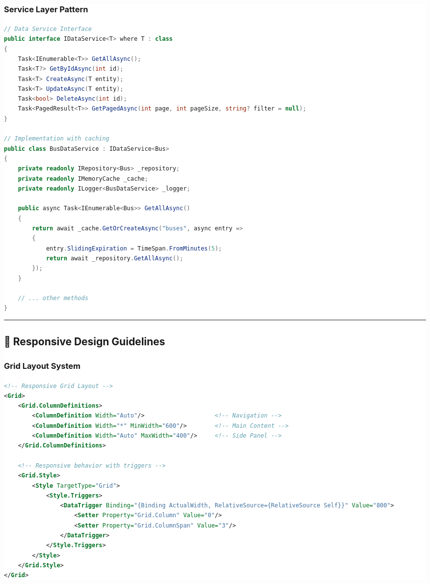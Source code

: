 ### **Service Layer Pattern**
```csharp
// Data Service Interface
public interface IDataService<T> where T : class
{
    Task<IEnumerable<T>> GetAllAsync();
    Task<T?> GetByIdAsync(int id);
    Task<T> CreateAsync(T entity);
    Task<T> UpdateAsync(T entity);
    Task<bool> DeleteAsync(int id);
    Task<PagedResult<T>> GetPagedAsync(int page, int pageSize, string? filter = null);
}

// Implementation with caching
public class BusDataService : IDataService<Bus>
{
    private readonly IRepository<Bus> _repository;
    private readonly IMemoryCache _cache;
    private readonly ILogger<BusDataService> _logger;

    public async Task<IEnumerable<Bus>> GetAllAsync()
    {
        return await _cache.GetOrCreateAsync("buses", async entry =>
        {
            entry.SlidingExpiration = TimeSpan.FromMinutes(5);
            return await _repository.GetAllAsync();
        });
    }

    // ... other methods
}
```

---

## 📱 **Responsive Design Guidelines**

### **Grid Layout System**
```xml
<!-- Responsive Grid Layout -->
<Grid>
    <Grid.ColumnDefinitions>
        <ColumnDefinition Width="Auto"/>                    <!-- Navigation -->
        <ColumnDefinition Width="*" MinWidth="600"/>        <!-- Main Content -->
        <ColumnDefinition Width="Auto" MaxWidth="400"/>     <!-- Side Panel -->
    </Grid.ColumnDefinitions>

    <!-- Responsive behavior with triggers -->
    <Grid.Style>
        <Style TargetType="Grid">
            <Style.Triggers>
                <DataTrigger Binding="{Binding ActualWidth, RelativeSource={RelativeSource Self}}" Value="800">
                    <Setter Property="Grid.Column" Value="0"/>
                    <Setter Property="Grid.ColumnSpan" Value="3"/>
                </DataTrigger>
            </Style.Triggers>
        </Style>
    </Grid.Style>
</Grid>
```
